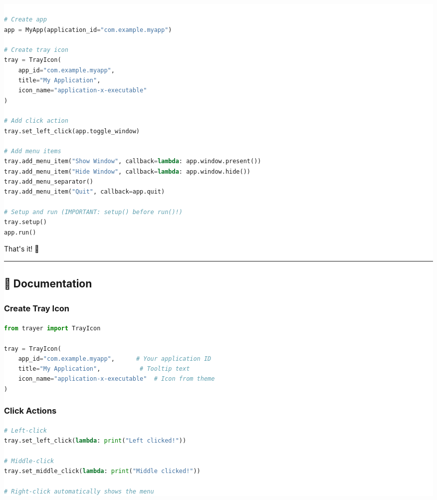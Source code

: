 ```python

# Create app
app = MyApp(application_id="com.example.myapp")

# Create tray icon
tray = TrayIcon(
    app_id="com.example.myapp",
    title="My Application",
    icon_name="application-x-executable"
)

# Add click action
tray.set_left_click(app.toggle_window)

# Add menu items
tray.add_menu_item("Show Window", callback=lambda: app.window.present())
tray.add_menu_item("Hide Window", callback=lambda: app.window.hide())
tray.add_menu_separator()
tray.add_menu_item("Quit", callback=app.quit)

# Setup and run (IMPORTANT: setup() before run()!)
tray.setup()
app.run()
```

That's it! 🎉

---

## 📖 Documentation

### Create Tray Icon

```python
from trayer import TrayIcon

tray = TrayIcon(
    app_id="com.example.myapp",      # Your application ID
    title="My Application",           # Tooltip text
    icon_name="application-x-executable"  # Icon from theme
)
```

### Click Actions

```python
# Left-click
tray.set_left_click(lambda: print("Left clicked!"))

# Middle-click
tray.set_middle_click(lambda: print("Middle clicked!"))

# Right-click automatically shows the menu
```
